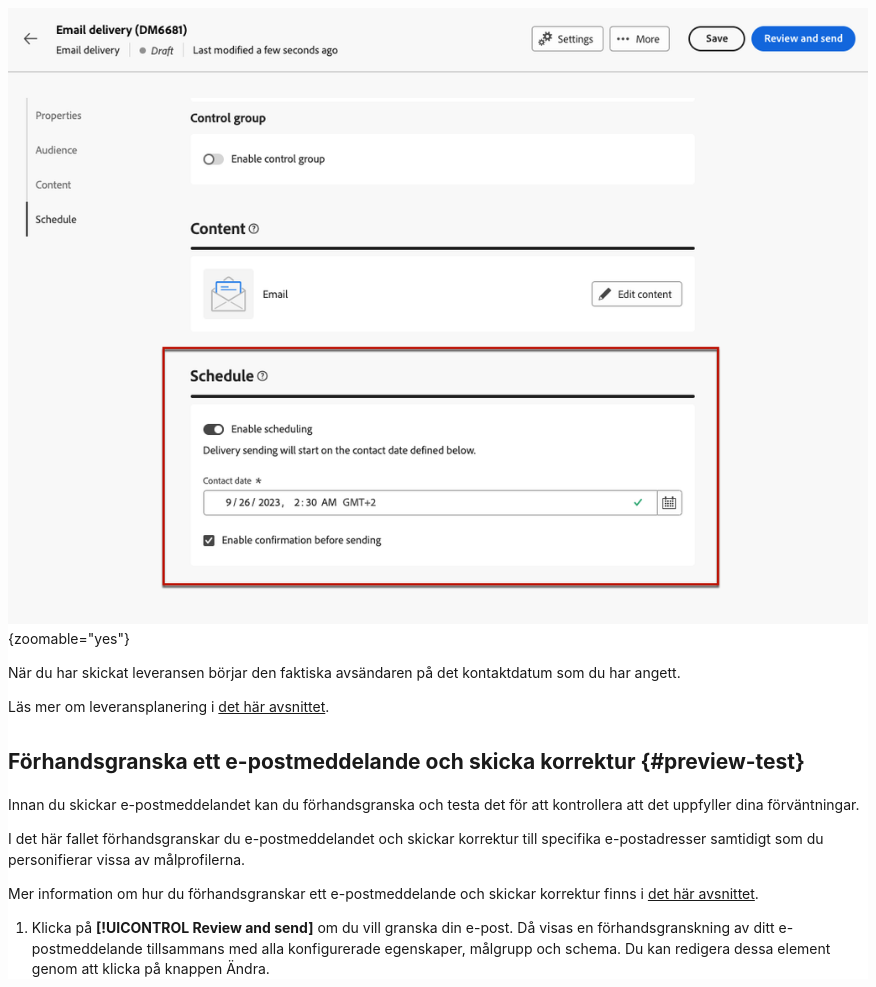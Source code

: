    ![Skärmbild som visar schemaläggningskonfigurationen](assets/schedule.png){zoomable="yes"}

När du har skickat leveransen börjar den faktiska avsändaren på det kontaktdatum som du har angett.

Läs mer om leveransplanering i [det här avsnittet](../msg/gs-deliveries.md#schedule-the-delivery-sending).

## Förhandsgranska ett e-postmeddelande och skicka korrektur {#preview-test}

Innan du skickar e-postmeddelandet kan du förhandsgranska och testa det för att kontrollera att det uppfyller dina förväntningar.

I det här fallet förhandsgranskar du e-postmeddelandet och skickar korrektur till specifika e-postadresser samtidigt som du personifierar vissa av målprofilerna.

Mer information om hur du förhandsgranskar ett e-postmeddelande och skickar korrektur finns i [det här avsnittet](../preview-test/preview-test.md).

1. Klicka på **[!UICONTROL Review and send]** om du vill granska din e-post. Då visas en förhandsgranskning av ditt e-postmeddelande tillsammans med alla konfigurerade egenskaper, målgrupp och schema. Du kan redigera dessa element genom att klicka på knappen Ändra.

